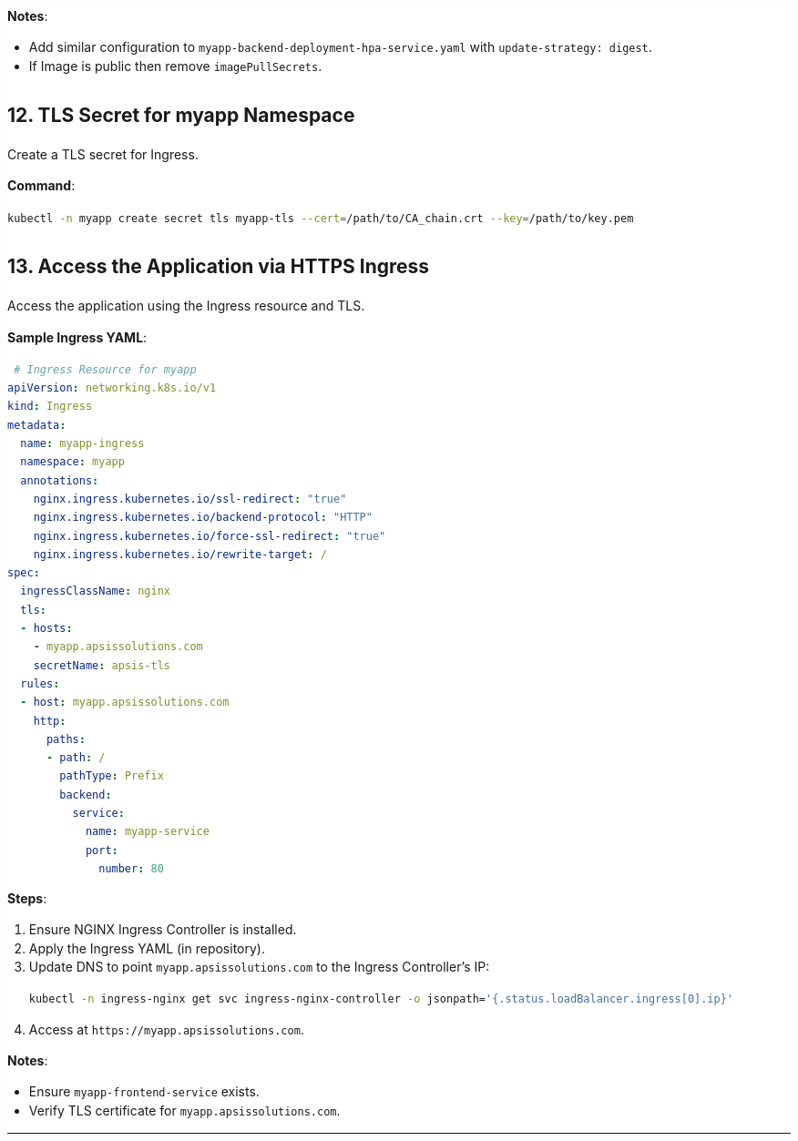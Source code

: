 **Notes**:
- Add similar configuration to `myapp-backend-deployment-hpa-service.yaml` with `update-strategy: digest`.
- If Image is public then remove `imagePullSecrets`.

## 12. TLS Secret for myapp Namespace
Create a TLS secret for Ingress.

**Command**:
```bash
kubectl -n myapp create secret tls myapp-tls --cert=/path/to/CA_chain.crt --key=/path/to/key.pem
```

## 13. Access the Application via HTTPS Ingress
Access the application using the Ingress resource and TLS.

**Sample Ingress YAML**:
```yaml
 # Ingress Resource for myapp
apiVersion: networking.k8s.io/v1
kind: Ingress
metadata:
  name: myapp-ingress
  namespace: myapp
  annotations:
    nginx.ingress.kubernetes.io/ssl-redirect: "true"
    nginx.ingress.kubernetes.io/backend-protocol: "HTTP"
    nginx.ingress.kubernetes.io/force-ssl-redirect: "true"
    nginx.ingress.kubernetes.io/rewrite-target: /
spec:
  ingressClassName: nginx
  tls:
  - hosts:
    - myapp.apsissolutions.com
    secretName: apsis-tls
  rules:
  - host: myapp.apsissolutions.com
    http:
      paths:
      - path: /
        pathType: Prefix
        backend:
          service:
            name: myapp-service
            port:
              number: 80
```

**Steps**:
1. Ensure NGINX Ingress Controller is installed.
2. Apply the Ingress YAML (in repository).
3. Update DNS to point `myapp.apsissolutions.com` to the Ingress Controller’s IP:
   ```bash
   kubectl -n ingress-nginx get svc ingress-nginx-controller -o jsonpath='{.status.loadBalancer.ingress[0].ip}'
   ```
4. Access at `https://myapp.apsissolutions.com`.

**Notes**:
- Ensure `myapp-frontend-service` exists.
- Verify TLS certificate for `myapp.apsissolutions.com`.

---
